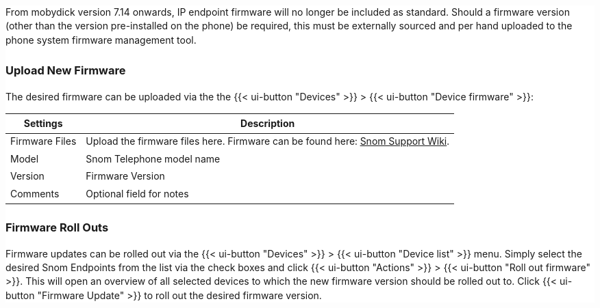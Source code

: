 From mobydick version 7.14 onwards, IP endpoint firmware will no longer be included as standard. Should a firmware version (other than the version pre-installed on the phone) be required, this must be externally sourced and per hand uploaded to the phone system firmware management tool.

### Upload New Firmware

The desired firmware can be uploaded via the the {{< ui-button "Devices" >}} > {{< ui-button "Device firmware" >}}:

|Settings|Description|
|---|---|
|Firmware Files|Upload the firmware files here. Firmware can be found here: [Snom Support Wiki](http://wiki.snom.com/Category:Firmware).|
|Model|Snom Telephone model name|
|Version|Firmware Version|
|Comments|Optional field for notes|

### Firmware Roll Outs

Firmware updates can be rolled out via the {{< ui-button "Devices" >}} > {{< ui-button "Device list" >}} menu. Simply select the desired Snom Endpoints from the list via the check boxes and click {{< ui-button "Actions" >}} > {{< ui-button "Roll out firmware" >}}. This will open an overview of all selected devices to which the new firmware version should be rolled out to. Click {{< ui-button "Firmware Update" >}} to roll out the desired firmware version.


